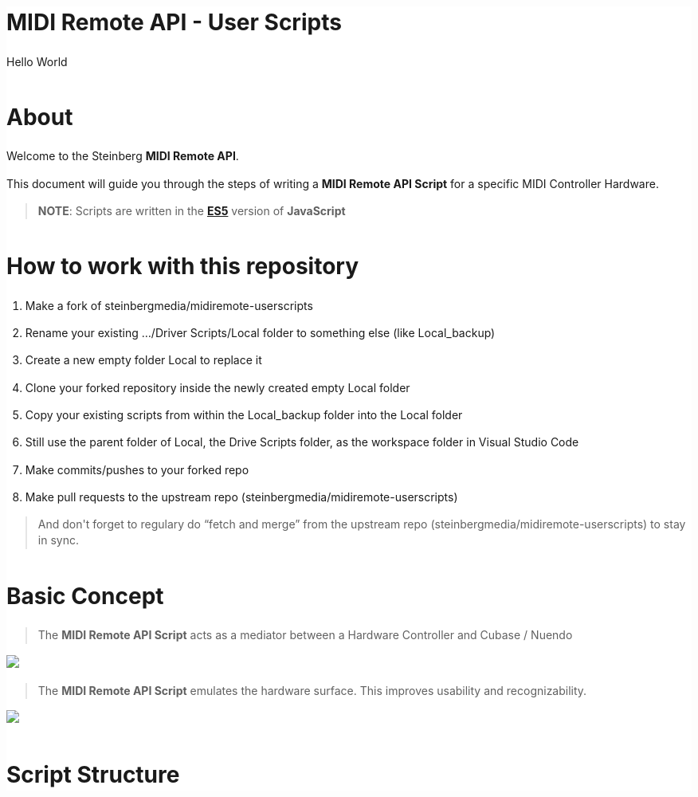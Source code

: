 # MIDI Remote API - User Scripts

Hello World

# About

Welcome to the Steinberg **MIDI Remote API**.

This document will guide you through the steps of writing a **MIDI Remote API Script** for a specific MIDI Controller Hardware.

> **NOTE**: Scripts are written in the **[ES5](https://www.w3schools.com/js/js_es5.asp)** version of **JavaScript**

# How to work with this repository

1. Make a fork of steinbergmedia/midiremote-userscripts

2. Rename your existing …/Driver Scripts/Local folder to something else (like Local_backup)

3. Create a new empty folder Local to replace it

4. Clone your forked repository inside the newly created empty Local folder

5. Copy your existing scripts from within the Local_backup folder into the Local folder

6. Still use the parent folder of Local, the Drive Scripts folder, as the workspace folder in Visual Studio Code

7. Make commits/pushes to your forked repo

8. Make pull requests to the upstream repo (steinbergmedia/midiremote-userscripts)

> And don't forget to regulary do “fetch and merge” from the upstream repo (steinbergmedia/midiremote-userscripts) to stay in sync.


# Basic Concept

> The **MIDI Remote API Script** acts as a mediator between a Hardware Controller and Cubase / Nuendo



<img src="_docimg/overview_big.svg" />



> The **MIDI Remote API Script** emulates the hardware surface. This improves usability and recognizability.

<img src="_docimg/remote_window_real_world_device.png" />

# Script Structure

